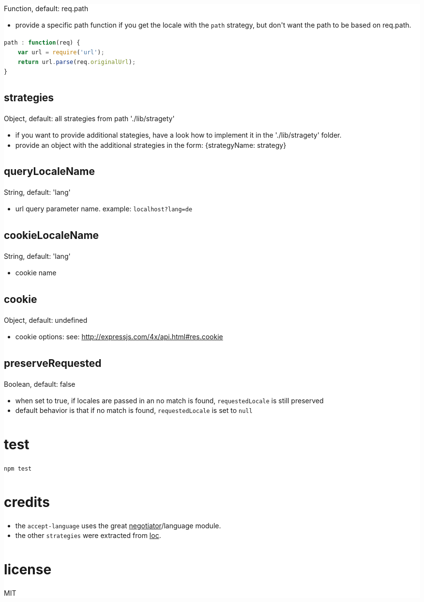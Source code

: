 Function, default: req.path

 - provide a specific path function if you get the locale with the `path` strategy, but don't want the path to be based on req.path.
  
  ```js
  path : function(req) {
  	  var url = require('url');
  	  return url.parse(req.originalUrl);
  }
  ```

## strategies

Object, default: all strategies from path './lib/stragety'

 - if you want to provide additional stategies, have a look how to implement it in the './lib/stragety' folder.
 - provide an object with the additional strategies in the form: {strategyName: strategy}


## queryLocaleName

String, default: 'lang'

 - url query parameter name. example: `localhost?lang=de`


## cookieLocaleName

String, default: 'lang'

 - cookie name
	 

## cookie

Object, default: undefined

 - cookie options: see: http://expressjs.com/4x/api.html#res.cookie

## preserveRequested

Boolean, default: false

- when set to true, if locales are passed in an no match is found, `requestedLocale` is still preserved
- default behavior is that if no match is found, `requestedLocale` is set to `null`


# test
```bash
npm test
```

# credits
 * the `accept-language` uses the great [negotiator](https://github.com/jshttp/negotiator)/language module.
 * the other `strategies` were extracted from [loc](https://github.com/intesso/loc).

# license
MIT

